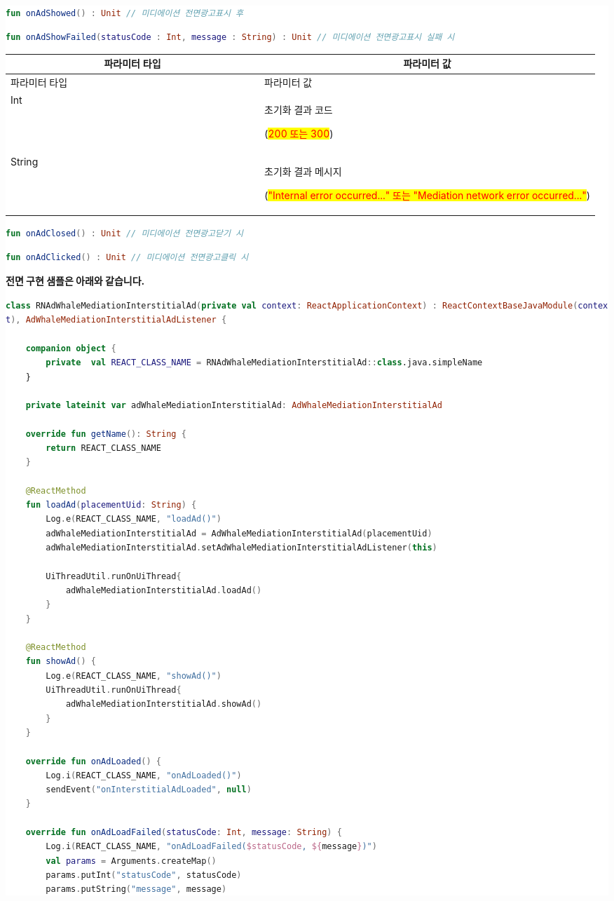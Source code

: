 ```kotlin
fun onAdShowed() : Unit // 미디에이션 전면광고표시 후
```

```kotlin
fun onAdShowFailed(statusCode : Int, message : String) : Unit // 미디에이션 전면광고표시 실패 시
```

<table data-header-hidden><thead><tr><th width="348">파라미터 타입</th><th>파라미터 값</th></tr></thead><tbody><tr><td>파라미터 타입</td><td>파라미터 값</td></tr><tr><td>Int</td><td><p>초기화 결과 코드</p><p>(<mark style="color:red;">200 또는 300</mark>)</p></td></tr><tr><td>String</td><td><p>초기화 결과 메시지</p><p>(<mark style="color:red;">"Internal error occurred..." 또는 "Mediation network error occurred..."</mark>)</p></td></tr></tbody></table>

```kotlin
fun onAdClosed() : Unit // 미디에이션 전면광고닫기 시
```

```kotlin
fun onAdClicked() : Unit // 미디에이션 전면광고클릭 시
```



**전면 구현 샘플은 아래와 같습니다.**&#x20;

```kotlin
class RNAdWhaleMediationInterstitialAd(private val context: ReactApplicationContext) : ReactContextBaseJavaModule(context), AdWhaleMediationInterstitialAdListener {

    companion object {
        private  val REACT_CLASS_NAME = RNAdWhaleMediationInterstitialAd::class.java.simpleName
    }

    private lateinit var adWhaleMediationInterstitialAd: AdWhaleMediationInterstitialAd

    override fun getName(): String {
        return REACT_CLASS_NAME
    }

    @ReactMethod
    fun loadAd(placementUid: String) {
        Log.e(REACT_CLASS_NAME, "loadAd()")
        adWhaleMediationInterstitialAd = AdWhaleMediationInterstitialAd(placementUid)
        adWhaleMediationInterstitialAd.setAdWhaleMediationInterstitialAdListener(this)
        
        UiThreadUtil.runOnUiThread{
            adWhaleMediationInterstitialAd.loadAd()
        }
    }

    @ReactMethod
    fun showAd() {
        Log.e(REACT_CLASS_NAME, "showAd()")
        UiThreadUtil.runOnUiThread{
            adWhaleMediationInterstitialAd.showAd()
        }
    }

    override fun onAdLoaded() {
        Log.i(REACT_CLASS_NAME, "onAdLoaded()")
        sendEvent("onInterstitialAdLoaded", null)
    }

    override fun onAdLoadFailed(statusCode: Int, message: String) {
        Log.i(REACT_CLASS_NAME, "onAdLoadFailed($statusCode, ${message})")
        val params = Arguments.createMap()
        params.putInt("statusCode", statusCode)
        params.putString("message", message)
```